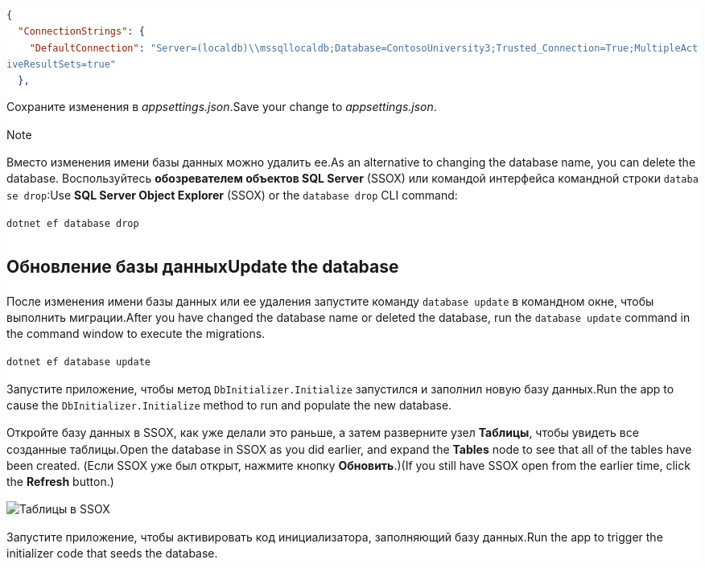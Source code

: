 ```json
{
  "ConnectionStrings": {
    "DefaultConnection": "Server=(localdb)\\mssqllocaldb;Database=ContosoUniversity3;Trusted_Connection=True;MultipleActiveResultSets=true"
  },
```

<span data-ttu-id="62e8c-357">Сохраните изменения в *appsettings.json*.</span><span class="sxs-lookup"><span data-stu-id="62e8c-357">Save your change to *appsettings.json*.</span></span>

> [!NOTE]
> <span data-ttu-id="62e8c-358">Вместо изменения имени базы данных можно удалить ее.</span><span class="sxs-lookup"><span data-stu-id="62e8c-358">As an alternative to changing the database name, you can delete the database.</span></span> <span data-ttu-id="62e8c-359">Воспользуйтесь **обозревателем объектов SQL Server** (SSOX) или командой интерфейса командной строки `database drop`:</span><span class="sxs-lookup"><span data-stu-id="62e8c-359">Use **SQL Server Object Explorer** (SSOX) or the `database drop` CLI command:</span></span>
>
> ```dotnetcli
> dotnet ef database drop
> ```

## <a name="update-the-database"></a><span data-ttu-id="62e8c-360">Обновление базы данных</span><span class="sxs-lookup"><span data-stu-id="62e8c-360">Update the database</span></span>

<span data-ttu-id="62e8c-361">После изменения имени базы данных или ее удаления запустите команду `database update` в командном окне, чтобы выполнить миграции.</span><span class="sxs-lookup"><span data-stu-id="62e8c-361">After you have changed the database name or deleted the database, run the `database update` command in the command window to execute the migrations.</span></span>

```dotnetcli
dotnet ef database update
```

<span data-ttu-id="62e8c-362">Запустите приложение, чтобы метод `DbInitializer.Initialize` запустился и заполнил новую базу данных.</span><span class="sxs-lookup"><span data-stu-id="62e8c-362">Run the app to cause the `DbInitializer.Initialize` method to run and populate the new database.</span></span>

<span data-ttu-id="62e8c-363">Откройте базу данных в SSOX, как уже делали это раньше, а затем разверните узел **Таблицы**, чтобы увидеть все созданные таблицы.</span><span class="sxs-lookup"><span data-stu-id="62e8c-363">Open the database in SSOX as you did earlier, and expand the **Tables** node to see that all of the tables have been created.</span></span> <span data-ttu-id="62e8c-364">(Если SSOX уже был открыт, нажмите кнопку **Обновить**.)</span><span class="sxs-lookup"><span data-stu-id="62e8c-364">(If you still have SSOX open from the earlier time, click the **Refresh** button.)</span></span>

![Таблицы в SSOX](complex-data-model/_static/ssox-tables.png)

<span data-ttu-id="62e8c-366">Запустите приложение, чтобы активировать код инициализатора, заполняющий базу данных.</span><span class="sxs-lookup"><span data-stu-id="62e8c-366">Run the app to trigger the initializer code that seeds the database.</span></span>
